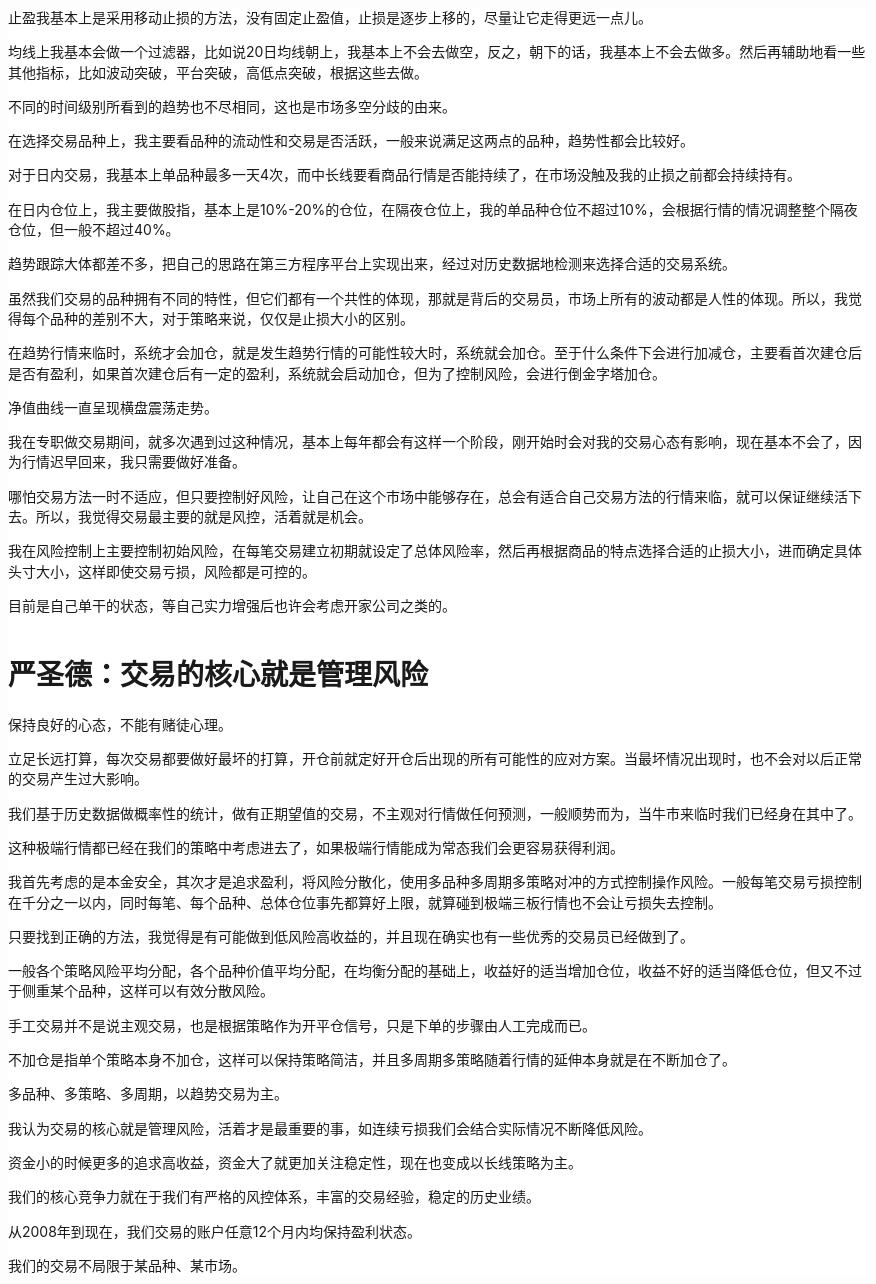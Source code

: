 止盈我基本上是采用移动止损的方法，没有固定止盈值，止损是逐步上移的，尽量让它走得更远一点儿。

均线上我基本会做一个过滤器，比如说20日均线朝上，我基本上不会去做空，反之，朝下的话，我基本上不会去做多。然后再辅助地看一些其他指标，比如波动突破，平台突破，高低点突破，根据这些去做。

不同的时间级别所看到的趋势也不尽相同，这也是市场多空分歧的由来。

在选择交易品种上，我主要看品种的流动性和交易是否活跃，一般来说满足这两点的品种，趋势性都会比较好。

对于日内交易，我基本上单品种最多一天4次，而中长线要看商品行情是否能持续了，在市场没触及我的止损之前都会持续持有。

在日内仓位上，我主要做股指，基本上是10%-20%的仓位，在隔夜仓位上，我的单品种仓位不超过10%，会根据行情的情况调整整个隔夜仓位，但一般不超过40%。

趋势跟踪大体都差不多，把自己的思路在第三方程序平台上实现出来，经过对历史数据地检测来选择合适的交易系统。

虽然我们交易的品种拥有不同的特性，但它们都有一个共性的体现，那就是背后的交易员，市场上所有的波动都是人性的体现。所以，我觉得每个品种的差别不大，对于策略来说，仅仅是止损大小的区别。

在趋势行情来临时，系统才会加仓，就是发生趋势行情的可能性较大时，系统就会加仓。至于什么条件下会进行加减仓，主要看首次建仓后是否有盈利，如果首次建仓后有一定的盈利，系统就会启动加仓，但为了控制风险，会进行倒金字塔加仓。

净值曲线一直呈现横盘震荡走势。

我在专职做交易期间，就多次遇到过这种情况，基本上每年都会有这样一个阶段，刚开始时会对我的交易心态有影响，现在基本不会了，因为行情迟早回来，我只需要做好准备。

哪怕交易方法一时不适应，但只要控制好风险，让自己在这个市场中能够存在，总会有适合自己交易方法的行情来临，就可以保证继续活下去。所以，我觉得交易最主要的就是风控，活着就是机会。

我在风险控制上主要控制初始风险，在每笔交易建立初期就设定了总体风险率，然后再根据商品的特点选择合适的止损大小，进而确定具体头寸大小，这样即使交易亏损，风险都是可控的。

目前是自己单干的状态，等自己实力增强后也许会考虑开家公司之类的。


# 严圣德：交易的核心就是管理风险
保持良好的心态，不能有赌徒心理。

立足长远打算，每次交易都要做好最坏的打算，开仓前就定好开仓后出现的所有可能性的应对方案。当最坏情况出现时，也不会对以后正常的交易产生过大影响。

我们基于历史数据做概率性的统计，做有正期望值的交易，不主观对行情做任何预测，一般顺势而为，当牛市来临时我们已经身在其中了。

这种极端行情都已经在我们的策略中考虑进去了，如果极端行情能成为常态我们会更容易获得利润。

我首先考虑的是本金安全，其次才是追求盈利，将风险分散化，使用多品种多周期多策略对冲的方式控制操作风险。一般每笔交易亏损控制在千分之一以内，同时每笔、每个品种、总体仓位事先都算好上限，就算碰到极端三板行情也不会让亏损失去控制。

只要找到正确的方法，我觉得是有可能做到低风险高收益的，并且现在确实也有一些优秀的交易员已经做到了。

一般各个策略风险平均分配，各个品种价值平均分配，在均衡分配的基础上，收益好的适当增加仓位，收益不好的适当降低仓位，但又不过于侧重某个品种，这样可以有效分散风险。

手工交易并不是说主观交易，也是根据策略作为开平仓信号，只是下单的步骤由人工完成而已。

不加仓是指单个策略本身不加仓，这样可以保持策略简洁，并且多周期多策略随着行情的延伸本身就是在不断加仓了。

多品种、多策略、多周期，以趋势交易为主。

我认为交易的核心就是管理风险，活着才是最重要的事，如连续亏损我们会结合实际情况不断降低风险。

资金小的时候更多的追求高收益，资金大了就更加关注稳定性，现在也变成以长线策略为主。

我们的核心竞争力就在于我们有严格的风控体系，丰富的交易经验，稳定的历史业绩。

从2008年到现在，我们交易的账户任意12个月内均保持盈利状态。

我们的交易不局限于某品种、某市场。

